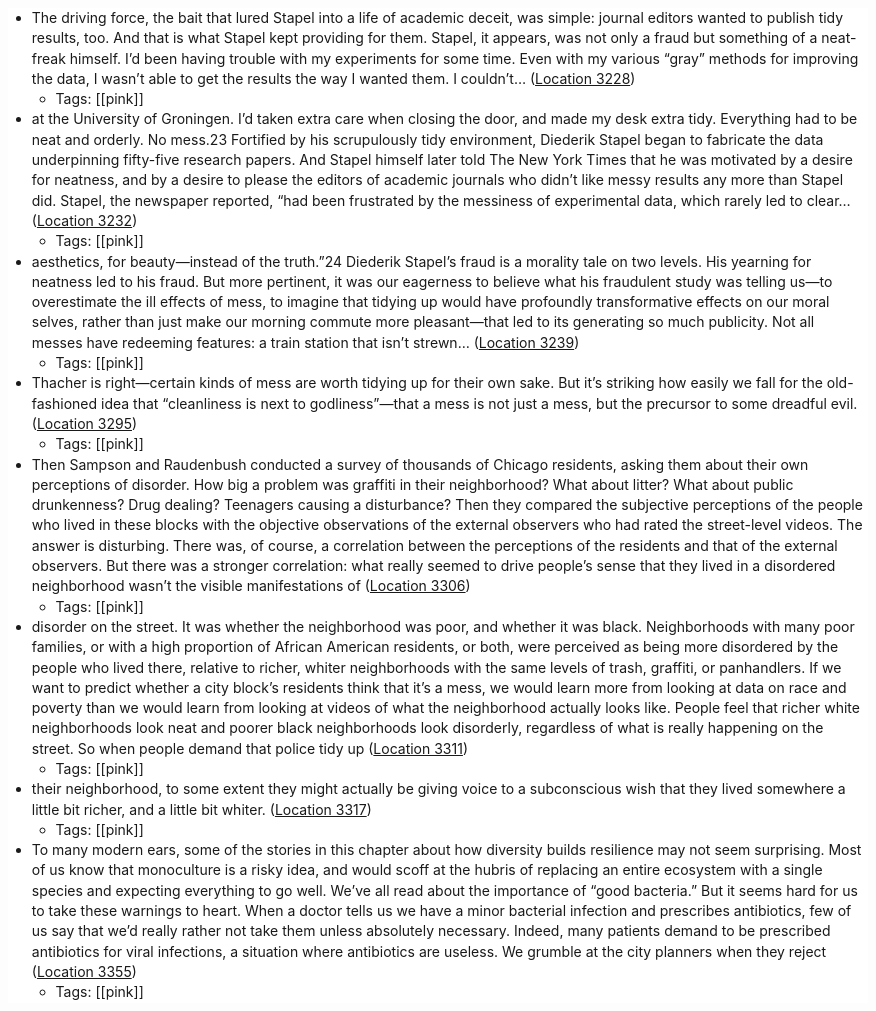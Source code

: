 - The driving force, the bait that lured Stapel into a life of academic deceit, was simple: journal editors wanted to publish tidy results, too. And that is what Stapel kept providing for them. Stapel, it appears, was not only a fraud but something of a neat-freak himself. I’d been having trouble with my experiments for some time. Even with my various “gray” methods for improving the data, I wasn’t able to get the results the way I wanted them. I couldn’t… ([Location 3228](https://readwise.io/to_kindle?action=open&asin=B01BD1SU2E&location=3228))
    - Tags: [[pink]] 
- at the University of Groningen. I’d taken extra care when closing the door, and made my desk extra tidy. Everything had to be neat and orderly. No mess.23 Fortified by his scrupulously tidy environment, Diederik Stapel began to fabricate the data underpinning fifty-five research papers. And Stapel himself later told The New York Times that he was motivated by a desire for neatness, and by a desire to please the editors of academic journals who didn’t like messy results any more than Stapel did. Stapel, the newspaper reported, “had been frustrated by the messiness of experimental data, which rarely led to clear… ([Location 3232](https://readwise.io/to_kindle?action=open&asin=B01BD1SU2E&location=3232))
    - Tags: [[pink]] 
- aesthetics, for beauty—instead of the truth.”24 Diederik Stapel’s fraud is a morality tale on two levels. His yearning for neatness led to his fraud. But more pertinent, it was our eagerness to believe what his fraudulent study was telling us—to overestimate the ill effects of mess, to imagine that tidying up would have profoundly transformative effects on our moral selves, rather than just make our morning commute more pleasant—that led to its generating so much publicity. Not all messes have redeeming features: a train station that isn’t strewn… ([Location 3239](https://readwise.io/to_kindle?action=open&asin=B01BD1SU2E&location=3239))
    - Tags: [[pink]] 
- Thacher is right—certain kinds of mess are worth tidying up for their own sake. But it’s striking how easily we fall for the old-fashioned idea that “cleanliness is next to godliness”—that a mess is not just a mess, but the precursor to some dreadful evil. ([Location 3295](https://readwise.io/to_kindle?action=open&asin=B01BD1SU2E&location=3295))
    - Tags: [[pink]] 
- Then Sampson and Raudenbush conducted a survey of thousands of Chicago residents, asking them about their own perceptions of disorder. How big a problem was graffiti in their neighborhood? What about litter? What about public drunkenness? Drug dealing? Teenagers causing a disturbance? Then they compared the subjective perceptions of the people who lived in these blocks with the objective observations of the external observers who had rated the street-level videos. The answer is disturbing. There was, of course, a correlation between the perceptions of the residents and that of the external observers. But there was a stronger correlation: what really seemed to drive people’s sense that they lived in a disordered neighborhood wasn’t the visible manifestations of ([Location 3306](https://readwise.io/to_kindle?action=open&asin=B01BD1SU2E&location=3306))
    - Tags: [[pink]] 
- disorder on the street. It was whether the neighborhood was poor, and whether it was black. Neighborhoods with many poor families, or with a high proportion of African American residents, or both, were perceived as being more disordered by the people who lived there, relative to richer, whiter neighborhoods with the same levels of trash, graffiti, or panhandlers. If we want to predict whether a city block’s residents think that it’s a mess, we would learn more from looking at data on race and poverty than we would learn from looking at videos of what the neighborhood actually looks like. People feel that richer white neighborhoods look neat and poorer black neighborhoods look disorderly, regardless of what is really happening on the street. So when people demand that police tidy up ([Location 3311](https://readwise.io/to_kindle?action=open&asin=B01BD1SU2E&location=3311))
    - Tags: [[pink]] 
- their neighborhood, to some extent they might actually be giving voice to a subconscious wish that they lived somewhere a little bit richer, and a little bit whiter. ([Location 3317](https://readwise.io/to_kindle?action=open&asin=B01BD1SU2E&location=3317))
    - Tags: [[pink]] 
- To many modern ears, some of the stories in this chapter about how diversity builds resilience may not seem surprising. Most of us know that monoculture is a risky idea, and would scoff at the hubris of replacing an entire ecosystem with a single species and expecting everything to go well. We’ve all read about the importance of “good bacteria.” But it seems hard for us to take these warnings to heart. When a doctor tells us we have a minor bacterial infection and prescribes antibiotics, few of us say that we’d really rather not take them unless absolutely necessary. Indeed, many patients demand to be prescribed antibiotics for viral infections, a situation where antibiotics are useless. We grumble at the city planners when they reject ([Location 3355](https://readwise.io/to_kindle?action=open&asin=B01BD1SU2E&location=3355))
    - Tags: [[pink]] 
